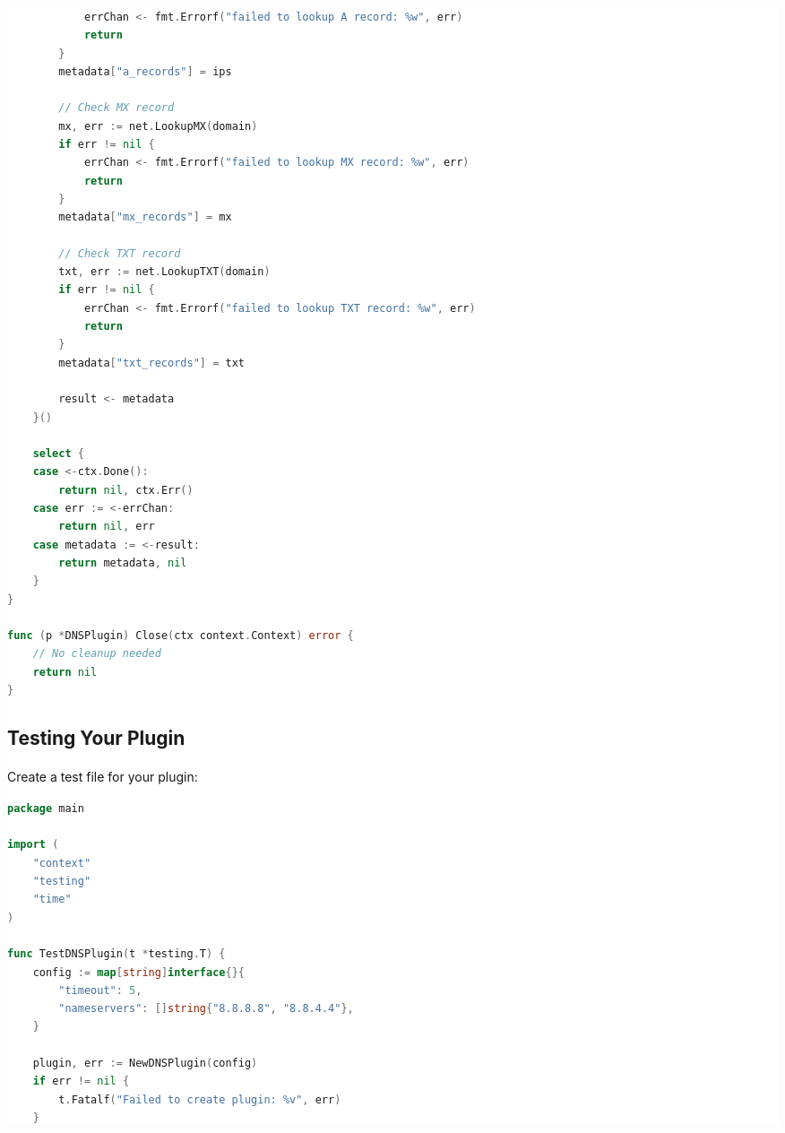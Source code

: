 ```go
            errChan <- fmt.Errorf("failed to lookup A record: %w", err)
            return
        }
        metadata["a_records"] = ips

        // Check MX record
        mx, err := net.LookupMX(domain)
        if err != nil {
            errChan <- fmt.Errorf("failed to lookup MX record: %w", err)
            return
        }
        metadata["mx_records"] = mx

        // Check TXT record
        txt, err := net.LookupTXT(domain)
        if err != nil {
            errChan <- fmt.Errorf("failed to lookup TXT record: %w", err)
            return
        }
        metadata["txt_records"] = txt

        result <- metadata
    }()

    select {
    case <-ctx.Done():
        return nil, ctx.Err()
    case err := <-errChan:
        return nil, err
    case metadata := <-result:
        return metadata, nil
    }
}

func (p *DNSPlugin) Close(ctx context.Context) error {
    // No cleanup needed
    return nil
}
```

## Testing Your Plugin

Create a test file for your plugin:

```go
package main

import (
    "context"
    "testing"
    "time"
)

func TestDNSPlugin(t *testing.T) {
    config := map[string]interface{}{
        "timeout": 5,
        "nameservers": []string{"8.8.8.8", "8.8.4.4"},
    }

    plugin, err := NewDNSPlugin(config)
    if err != nil {
        t.Fatalf("Failed to create plugin: %v", err)
    }
```